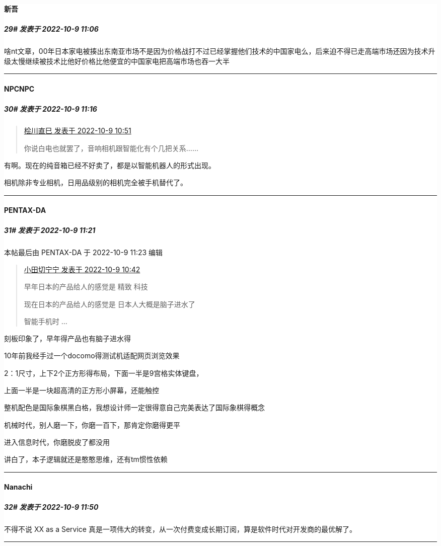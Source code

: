 ####  新吾  
##### 29#       发表于 2022-10-9 11:06

啥nt文章，00年日本家电被揍出东南亚市场不是因为价格战打不过已经掌握他们技术的中国家电么，后来迫不得已走高端市场还因为技术升级太慢继续被技术比他好价格比他便宜的中国家电把高端市场也吞一大半

*****

####  NPCNPC  
##### 30#       发表于 2022-10-9 11:16

<blockquote><a href="httphttps://bbs.saraba1st.com/2b/forum.php?mod=redirect&amp;goto=findpost&amp;pid=57823637&amp;ptid=2098714" target="_blank">桧川直巳 发表于 2022-10-9 10:51</a>

你说白电也就罢了，音响相机跟智能化有个几把关系……</blockquote>
有啊。现在的纯音箱已经不好卖了，都是以智能机器人的形式出现。

相机除非专业相机，日用品级别的相机完全被手机替代了。



*****

####  PENTAX-DA  
##### 31#       发表于 2022-10-9 11:21

 本帖最后由 PENTAX-DA 于 2022-10-9 11:23 编辑 
<blockquote><a href="httphttps://bbs.saraba1st.com/2b/forum.php?mod=redirect&amp;goto=findpost&amp;pid=57823457&amp;ptid=2098714" target="_blank">小田切宁宁 发表于 2022-10-9 10:42</a>

早年日本的产品给人的感觉是 精致 科技 

现在日本的产品给人的感觉是 日本人大概是脑子进水了 

智能手机时 ...</blockquote>
刻板印象了，早年得产品也有脑子进水得

10年前我经手过一个docomo得测试机适配网页浏览效果

2：1尺寸，上下2个正方形得布局，下面一半是9宫格实体键盘，

上面一半是一块超高清的正方形小屏幕，还能触控

整机配色是国际象棋黑白格，我想设计师一定很得意自己完美表达了国际象棋得概念

机械时代，别人磨一下，你磨一百下，那肯定你磨得更平

进入信息时代，你磨脱皮了都没用

讲白了，本子逻辑就还是憨憨思维，还有tm惯性依赖

*****

####  Nanachi  
##### 32#       发表于 2022-10-9 11:50

不得不说 XX as a Service 真是一项伟大的转变，从一次付费变成长期订阅，算是软件时代对开发商的最优解了。

*****
